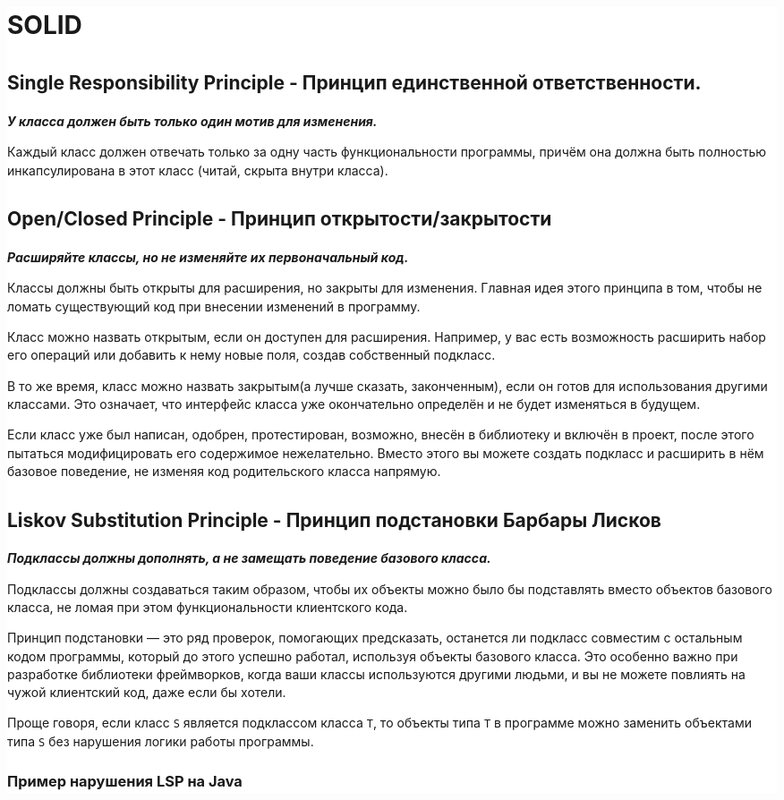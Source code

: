 # SOLID

## Single Responsibility Principle - Принцип единственной ответственности.

_**У класса должен быть только один мотив для изменения.**_

Каждый класс должен отвечать только за одну часть функциональности программы,
причём она должна быть полностью инкапсулирована в этот класс
(читай, скрыта внутри класса).

## Open/Closed Principle - Принцип открытости/закрытости

**_Расширяйте классы, но не изменяйте их первоначальный код._**

Классы должны быть открыты для расширения, но закрыты для изменения. Главная
идея этого принципа в том, чтобы не ломать существующий код при
внесении изменений в программу.

Класс можно назвать открытым, если он доступен для расширения. Например, у вас
есть возможность расширить набор его операций или добавить к нему новые поля,
создав собственный подкласс.

В то же время, класс можно назвать закрытым(а лучше сказать, законченным), если
он готов для использования другими классами. Это означает, что интерфейс класса
уже окончательно определён и не будет изменяться в будущем.

Если класс уже был написан, одобрен, протестирован, возможно, внесён в
библиотеку и включён в проект, после этого пытаться модифицировать его
содержимое нежелательно. Вместо этого вы можете создать подкласс и расширить в
нём базовое поведение, не изменяя код родительского класса напрямую.

## Liskov Substitution Principle - Принцип подстановки Барбары Лисков

**_Подклассы должны дополнять, а не замещать поведение базового класса._**

Подклассы должны создаваться таким образом, чтобы их объекты можно было бы
подставлять вместо объектов базового класса, не ломая при этом функциональности
клиентского кода.

Принцип подстановки — это ряд проверок, помогающих предсказать, останется
ли подкласс совместим с остальным кодом программы, который до этого успешно
работал, используя объекты базового класса. Это особенно важно при разработке
библиотеки фреймворков, когда ваши классы используются другими людьми, и вы не
можете повлиять на чужой клиентский код, даже если бы хотели.

Проще говоря, если класс `S` является подклассом класса `T`, то объекты типа `T`
в программе можно заменить объектами типа `S` без нарушения логики работы
программы.

### Пример нарушения LSP на Java
